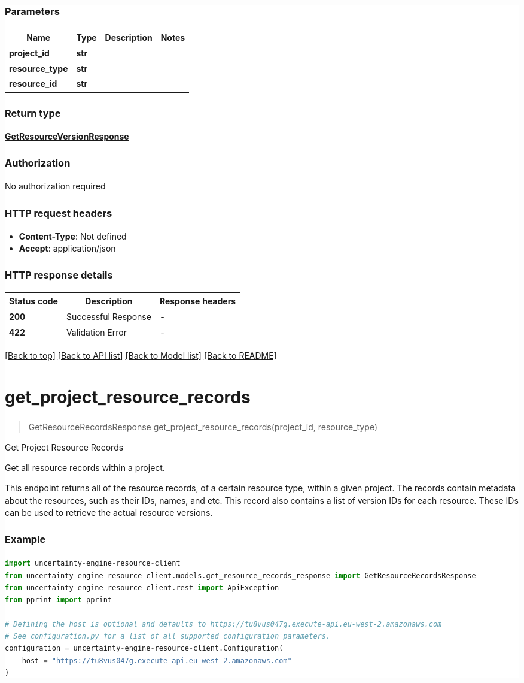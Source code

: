 ```python
```



### Parameters


Name | Type | Description  | Notes
------------- | ------------- | ------------- | -------------
 **project_id** | **str**|  | 
 **resource_type** | **str**|  | 
 **resource_id** | **str**|  | 

### Return type

[**GetResourceVersionResponse**](GetResourceVersionResponse.md)

### Authorization

No authorization required

### HTTP request headers

 - **Content-Type**: Not defined
 - **Accept**: application/json

### HTTP response details

| Status code | Description | Response headers |
|-------------|-------------|------------------|
**200** | Successful Response |  -  |
**422** | Validation Error |  -  |

[[Back to top]](#) [[Back to API list]](../README.md#documentation-for-api-endpoints) [[Back to Model list]](../README.md#documentation-for-models) [[Back to README]](../README.md)

# **get_project_resource_records**
> GetResourceRecordsResponse get_project_resource_records(project_id, resource_type)

Get Project Resource Records

Get all resource records within a project.

This endpoint returns all of the resource records, of a certain resource type, within a given project.
The records contain metadata about the resources, such as their IDs, names, and etc. This record also contains
a list of version IDs for each resource. These IDs can be used to retrieve the actual resource versions.

### Example


```python
import uncertainty-engine-resource-client
from uncertainty-engine-resource-client.models.get_resource_records_response import GetResourceRecordsResponse
from uncertainty-engine-resource-client.rest import ApiException
from pprint import pprint

# Defining the host is optional and defaults to https://tu8vus047g.execute-api.eu-west-2.amazonaws.com
# See configuration.py for a list of all supported configuration parameters.
configuration = uncertainty-engine-resource-client.Configuration(
    host = "https://tu8vus047g.execute-api.eu-west-2.amazonaws.com"
)

```